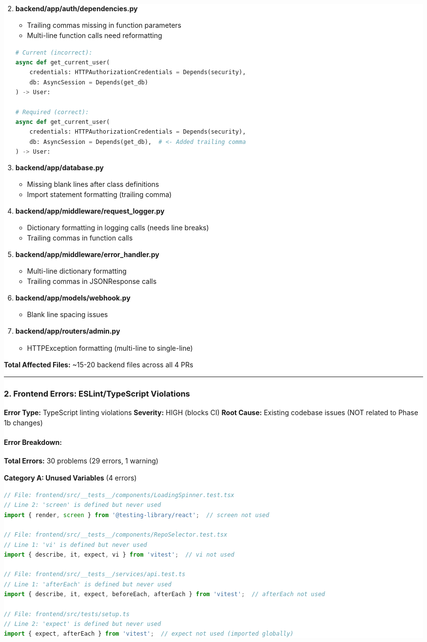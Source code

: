 2. **backend/app/auth/dependencies.py**
   - Trailing commas missing in function parameters
   - Multi-line function calls need reformatting
   ```python
   # Current (incorrect):
   async def get_current_user(
       credentials: HTTPAuthorizationCredentials = Depends(security),
       db: AsyncSession = Depends(get_db)
   ) -> User:

   # Required (correct):
   async def get_current_user(
       credentials: HTTPAuthorizationCredentials = Depends(security),
       db: AsyncSession = Depends(get_db),  # <- Added trailing comma
   ) -> User:
   ```

3. **backend/app/database.py**
   - Missing blank lines after class definitions
   - Import statement formatting (trailing comma)

4. **backend/app/middleware/request_logger.py**
   - Dictionary formatting in logging calls (needs line breaks)
   - Trailing commas in function calls

5. **backend/app/middleware/error_handler.py**
   - Multi-line dictionary formatting
   - Trailing commas in JSONResponse calls

6. **backend/app/models/webhook.py**
   - Blank line spacing issues

7. **backend/app/routers/admin.py**
   - HTTPException formatting (multi-line to single-line)

**Total Affected Files:** ~15-20 backend files across all 4 PRs

---

### 2. Frontend Errors: ESLint/TypeScript Violations

**Error Type:** TypeScript linting violations
**Severity:** HIGH (blocks CI)
**Root Cause:** Existing codebase issues (NOT related to Phase 1b changes)

#### Error Breakdown:

**Total Errors:** 30 problems (29 errors, 1 warning)

**Category A: Unused Variables** (4 errors)
```typescript
// File: frontend/src/__tests__/components/LoadingSpinner.test.tsx
// Line 2: 'screen' is defined but never used
import { render, screen } from '@testing-library/react';  // screen not used

// File: frontend/src/__tests__/components/RepoSelector.test.tsx
// Line 1: 'vi' is defined but never used
import { describe, it, expect, vi } from 'vitest';  // vi not used

// File: frontend/src/__tests__/services/api.test.ts
// Line 1: 'afterEach' is defined but never used
import { describe, it, expect, beforeEach, afterEach } from 'vitest';  // afterEach not used

// File: frontend/src/tests/setup.ts
// Line 2: 'expect' is defined but never used
import { expect, afterEach } from 'vitest';  // expect not used (imported globally)
```
